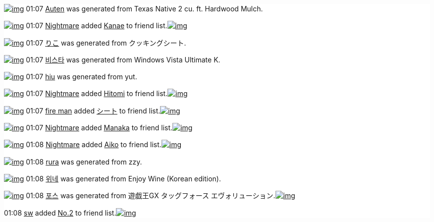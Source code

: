 [![img](http://www.deviantsart.com/1ddhnn8.png)](http://www.barcodekanojo.com/kanojo/3014951/Auten) 01:07 [Auten](http://www.barcodekanojo.com/kanojo/3014951/Auten) was generated from Texas Native 2 cu. ft. Hardwood Mulch.

[![img](http://www.deviantsart.com/2n34p0m.jpeg)](http://www.barcodekanojo.com/user/468205/Nightmare) 01:07 [Nightmare](http://www.barcodekanojo.com/user/468205/Nightmare) added [Kanae](http://www.barcodekanojo.com/kanojo/2738918/Kanae) to friend list.[![img](http://www.deviantsart.com/2m0nmhs.png)](http://www.barcodekanojo.com/kanojo/2738918/Kanae) 

[![img](http://www.deviantsart.com/8butsb.png)](http://www.barcodekanojo.com/kanojo/3014952/%E3%82%8A%E3%81%93) 01:07 [りこ](http://www.barcodekanojo.com/kanojo/3014952/%E3%82%8A%E3%81%93) was generated from クッキングシート.

[![img](http://www.deviantsart.com/1doapfj.png)](http://www.barcodekanojo.com/kanojo/3014953/%EB%B9%84%EC%8A%A4%ED%83%80) 01:07 [비스타](http://www.barcodekanojo.com/kanojo/3014953/%EB%B9%84%EC%8A%A4%ED%83%80) was generated from Windows Vista Ultimate K.

[![img](http://www.deviantsart.com/3o2kc4v.png)](http://www.barcodekanojo.com/kanojo/3014954/hiu) 01:07 [hiu](http://www.barcodekanojo.com/kanojo/3014954/hiu) was generated from yut.

[![img](http://www.deviantsart.com/2n34p0m.jpeg)](http://www.barcodekanojo.com/user/468205/Nightmare) 01:07 [Nightmare](http://www.barcodekanojo.com/user/468205/Nightmare) added [Hitomi](http://www.barcodekanojo.com/kanojo/2738917/Hitomi) to friend list.[![img](http://www.deviantsart.com/s1vv55.png)](http://www.barcodekanojo.com/kanojo/2738917/Hitomi) 

[![img](http://www.deviantsart.com/25dtgod.jpeg)](http://www.barcodekanojo.com/user/450169/fire%20man) 01:07 [fire man](http://www.barcodekanojo.com/user/450169/fire%20man) added [シート](http://www.barcodekanojo.com/kanojo/2663120/%E3%82%B7%E3%83%BC%E3%83%88) to friend list.[![img](http://www.deviantsart.com/339tret.png)](http://www.barcodekanojo.com/kanojo/2663120/%E3%82%B7%E3%83%BC%E3%83%88) 

[![img](http://www.deviantsart.com/2n34p0m.jpeg)](http://www.barcodekanojo.com/user/468205/Nightmare) 01:07 [Nightmare](http://www.barcodekanojo.com/user/468205/Nightmare) added [Manaka](http://www.barcodekanojo.com/kanojo/2738914/Manaka) to friend list.[![img](http://www.deviantsart.com/22k4nsf.png)](http://www.barcodekanojo.com/kanojo/2738914/Manaka) 

[![img](http://www.deviantsart.com/2n34p0m.jpeg)](http://www.barcodekanojo.com/user/468205/Nightmare) 01:08 [Nightmare](http://www.barcodekanojo.com/user/468205/Nightmare) added [Aiko](http://www.barcodekanojo.com/kanojo/2738913/Aiko) to friend list.[![img](http://www.deviantsart.com/2u6k929.png)](http://www.barcodekanojo.com/kanojo/2738913/Aiko) 

[![img](http://www.deviantsart.com/lfh25u.png)](http://www.barcodekanojo.com/kanojo/3014955/rura) 01:08 [rura](http://www.barcodekanojo.com/kanojo/3014955/rura) was generated from zzy.

[![img](http://www.deviantsart.com/2mk5ia5.png)](http://www.barcodekanojo.com/kanojo/3014956/%EC%9C%84%EB%84%A4) 01:08 [위네](http://www.barcodekanojo.com/kanojo/3014956/%EC%9C%84%EB%84%A4) was generated from Enjoy Wine (Korean edition).

[![img](http://www.deviantsart.com/lmq9l4.png)](http://www.barcodekanojo.com/kanojo/3014957/%ED%8F%AC%EC%8A%A4) 01:08 [포스](http://www.barcodekanojo.com/kanojo/3014957/%ED%8F%AC%EC%8A%A4) was generated from 遊戯王GX タッグフォース エヴォリューション.[![img](http://www.deviantsart.com/18fo9ah.jpeg)](http://www.barcodekanojo.com/product_images/barcode/5709181/1403107673/%E9%81%8A%E6%88%AF%E7%8E%8BGX%20%E3%82%BF%E3%83%83%E3%82%B0%E3%83%95%E3%82%A9%E3%83%BC%E3%82%B9%20%E3%82%A8%E3%83%B4%E3%82%A9%E3%83%AA%E3%83%A5%E3%83%BC%E3%82%B7%E3%83%A7%E3%83%B3.jpg) 

01:08 [sw](http://www.barcodekanojo.com/user/469337/sw) added [No.2](http://www.barcodekanojo.com/kanojo/17414/No.2) to friend list.[![img](http://www.deviantsart.com/1n25qr0.png)](http://www.barcodekanojo.com/kanojo/17414/No.2) 
